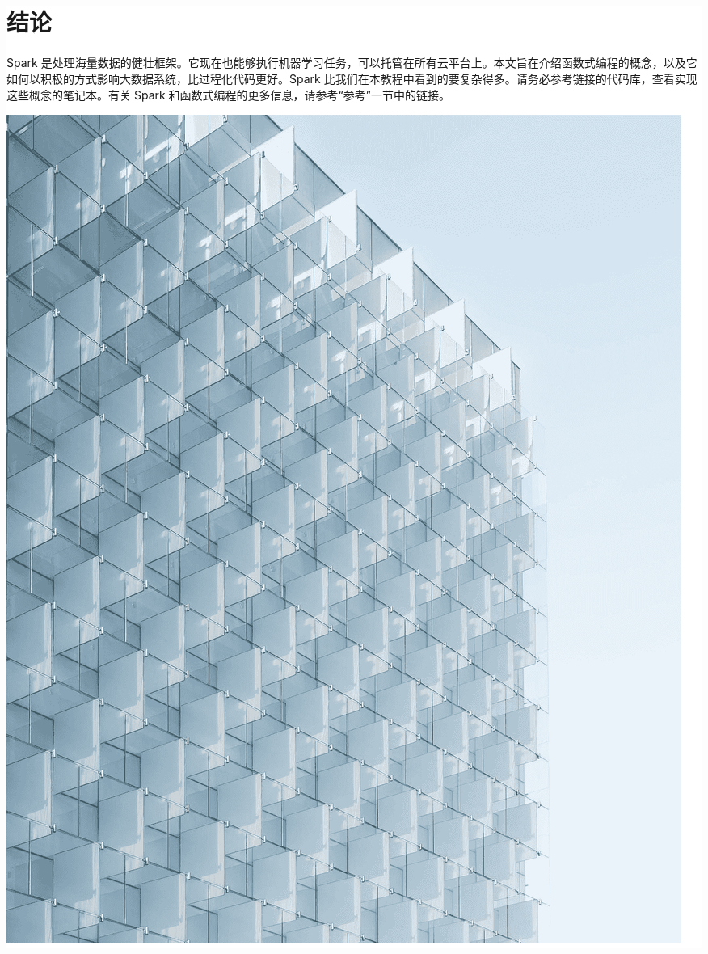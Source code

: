 # 结论

Spark 是处理海量数据的健壮框架。它现在也能够执行机器学习任务，可以托管在所有云平台上。本文旨在介绍函数式编程的概念，以及它如何以积极的方式影响大数据系统，比过程化代码更好。Spark 比我们在本教程中看到的要复杂得多。请务必参考链接的代码库，查看实现这些概念的笔记本。有关 Spark 和函数式编程的更多信息，请参考“参考”一节中的链接。

![](img/5add992761db4650e1bf013b51f0bf45.png)
